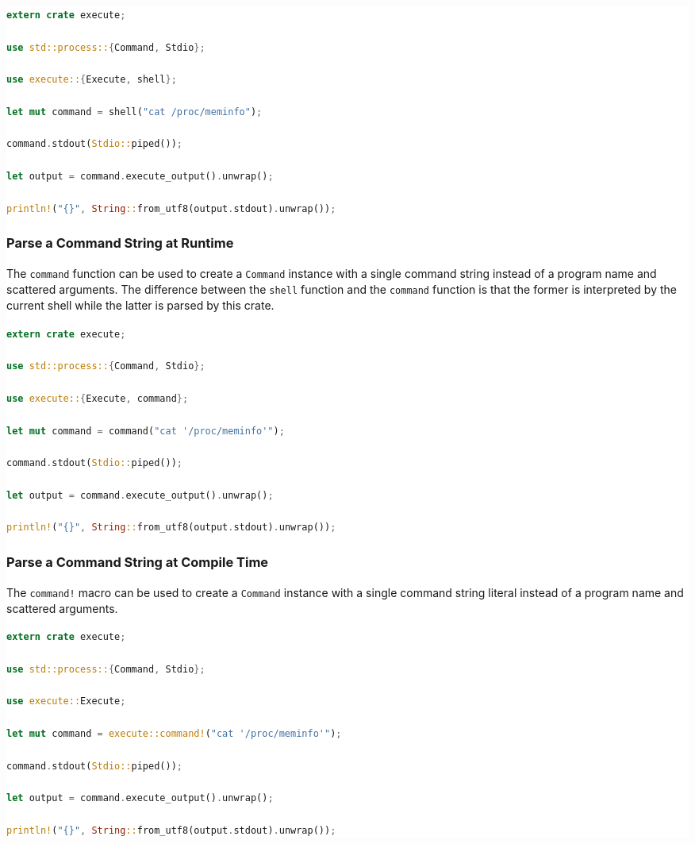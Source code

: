 ```rust
extern crate execute;

use std::process::{Command, Stdio};

use execute::{Execute, shell};

let mut command = shell("cat /proc/meminfo");

command.stdout(Stdio::piped());

let output = command.execute_output().unwrap();

println!("{}", String::from_utf8(output.stdout).unwrap());
```

### Parse a Command String at Runtime

The `command` function can be used to create a `Command` instance with a single command string instead of a program name and scattered arguments. The difference between the `shell` function and the `command` function is that the former is interpreted by the current shell while the latter is parsed by this crate.

```rust
extern crate execute;

use std::process::{Command, Stdio};

use execute::{Execute, command};

let mut command = command("cat '/proc/meminfo'");

command.stdout(Stdio::piped());

let output = command.execute_output().unwrap();

println!("{}", String::from_utf8(output.stdout).unwrap());
```

### Parse a Command String at Compile Time

The `command!` macro can be used to create a `Command` instance with a single command string literal instead of a program name and scattered arguments.

```rust
extern crate execute;

use std::process::{Command, Stdio};

use execute::Execute;

let mut command = execute::command!("cat '/proc/meminfo'");

command.stdout(Stdio::piped());

let output = command.execute_output().unwrap();

println!("{}", String::from_utf8(output.stdout).unwrap());
```
